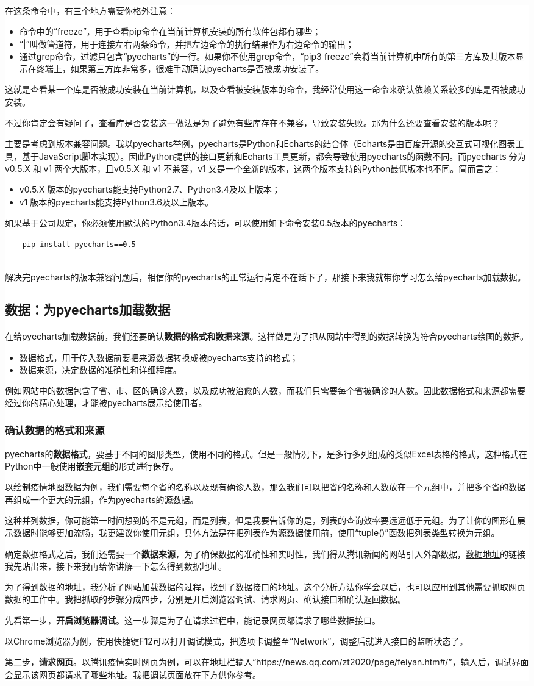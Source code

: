 在这条命令中，有三个地方需要你格外注意：

* 命令中的“freeze”，用于查看pip命令在当前计算机安装的所有软件包都有哪些；
* “|”叫做管道符，用于连接左右两条命令，并把左边命令的执行结果作为右边命令的输出；
* 通过grep命令，过滤只包含“pyecharts”的一行。如果你不使用grep命令，“pip3 freeze”会将当前计算机中所有的第三方库及其版本显示在终端上，如果第三方库非常多，很难手动确认pyecharts是否被成功安装了。

这就是查看某一个库是否被成功安装在当前计算机，以及查看被安装版本的命令，我经常使用这一命令来确认依赖关系较多的库是否被成功安装。

不过你肯定会有疑问了，查看库是否安装这一做法是为了避免有些库存在不兼容，导致安装失败。那为什么还要查看安装的版本呢？

主要是考虑到版本兼容问题。我以pyecharts举例，pyecharts是Python和Echarts的结合体（Echarts是由百度开源的交互式可视化图表工具，基于JavaScript脚本实现）。因此Python提供的接口更新和Echarts工具更新，都会导致使用pyecharts的函数不同。而pyecharts 分为 v0.5.X 和 v1 两个大版本，且v0.5.X 和 v1 不兼容，v1 又是一个全新的版本，这两个版本支持的Python最低版本也不同。简而言之：

* v0.5.X 版本的pyecharts能支持Python2.7、Python3.4及以上版本；
* v1 版本的pyecharts能支持Python3.6及以上版本。

如果基于公司规定，你必须使用默认的Python3.4版本的话，可以使用如下命令安装0.5版本的pyecharts：

```
    pip install pyecharts==0.5
    

```

解决完pyecharts的版本兼容问题后，相信你的pyecharts的正常运行肯定不在话下了，那接下来我就带你学习怎么给pyecharts加载数据。

## 数据：为pyecharts加载数据

在给pyecharts加载数据前，我们还要确认**数据的格式和数据来源**。这样做是为了把从网站中得到的数据转换为符合pyecharts绘图的数据。

* 数据格式，用于传入数据前要把来源数据转换成被pyecharts支持的格式；
* 数据来源，决定数据的准确性和详细程度。

例如网站中的数据包含了省、市、区的确诊人数，以及成功被治愈的人数，而我们只需要每个省被确诊的人数。因此数据格式和来源都需要经过你的精心处理，才能被pyecharts展示给使用者。

### 确认数据的格式和来源

pyecharts的**数据格式**，要基于不同的图形类型，使用不同的格式。但是一般情况下，是多行多列组成的类似Excel表格的格式，这种格式在Python中一般使用**嵌套元组**的形式进行保存。

以绘制疫情地图数据为例，我们需要每个省的名称以及现有确诊人数，那么我们可以把省的名称和人数放在一个元组中，并把多个省的数据再组成一个更大的元组，作为pyecharts的源数据。

这种并列数据，你可能第一时间想到的不是元组，而是列表，但是我要告诉你的是，列表的查询效率要远远低于元组。为了让你的图形在展示数据时能够更加流畅，我更建议你使用元组，具体方法是在把列表作为源数据使用前，使用“tuple\(\)”函数把列表类型转换为元组。

确定数据格式之后，我们还需要一个**数据来源**，为了确保数据的准确性和实时性，我们得从腾讯新闻的网站引入外部数据，[数据地址](https://view.inews.qq.com/g2/getOnsInfo?name=disease_h5)的链接我先贴出来，接下来我再给你讲解一下怎么得到数据地址。

为了得到数据的地址，我分析了网站加载数据的过程，找到了数据接口的地址。这个分析方法你学会以后，也可以应用到其他需要抓取网页数据的工作中。我把抓取的步骤分成四步，分别是开启浏览器调试、请求网页、确认接口和确认返回数据。

先看第一步，**开启浏览器调试**。这一步骤是为了在请求过程中，能记录网页都请求了哪些数据接口。

以Chrome浏览器为例，使用快捷键F12可以打开调试模式，把选项卡调整至“Network”，调整后就进入接口的监听状态了。

第二步，**请求网页**。以腾讯疫情实时网页为例，可以在地址栏输入“<https://news.qq.com/zt2020/page/feiyan.htm#/>”，输入后，调试界面会显示该网页都请求了哪些地址。我把调试页面放在下方供你参考。
